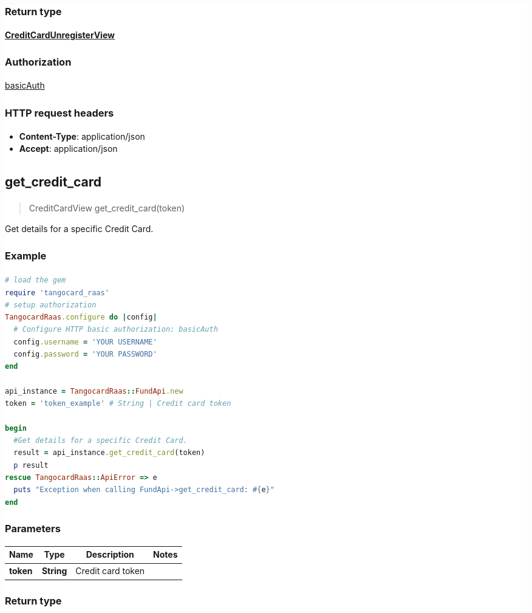 ### Return type

[**CreditCardUnregisterView**](CreditCardUnregisterView.md)

### Authorization

[basicAuth](../README.md#basicAuth)

### HTTP request headers

- **Content-Type**: application/json
- **Accept**: application/json


## get_credit_card

> CreditCardView get_credit_card(token)

Get details for a specific Credit Card.

### Example

```ruby
# load the gem
require 'tangocard_raas'
# setup authorization
TangocardRaas.configure do |config|
  # Configure HTTP basic authorization: basicAuth
  config.username = 'YOUR USERNAME'
  config.password = 'YOUR PASSWORD'
end

api_instance = TangocardRaas::FundApi.new
token = 'token_example' # String | Credit card token

begin
  #Get details for a specific Credit Card.
  result = api_instance.get_credit_card(token)
  p result
rescue TangocardRaas::ApiError => e
  puts "Exception when calling FundApi->get_credit_card: #{e}"
end
```

### Parameters


Name | Type | Description  | Notes
------------- | ------------- | ------------- | -------------
 **token** | **String**| Credit card token | 

### Return type
